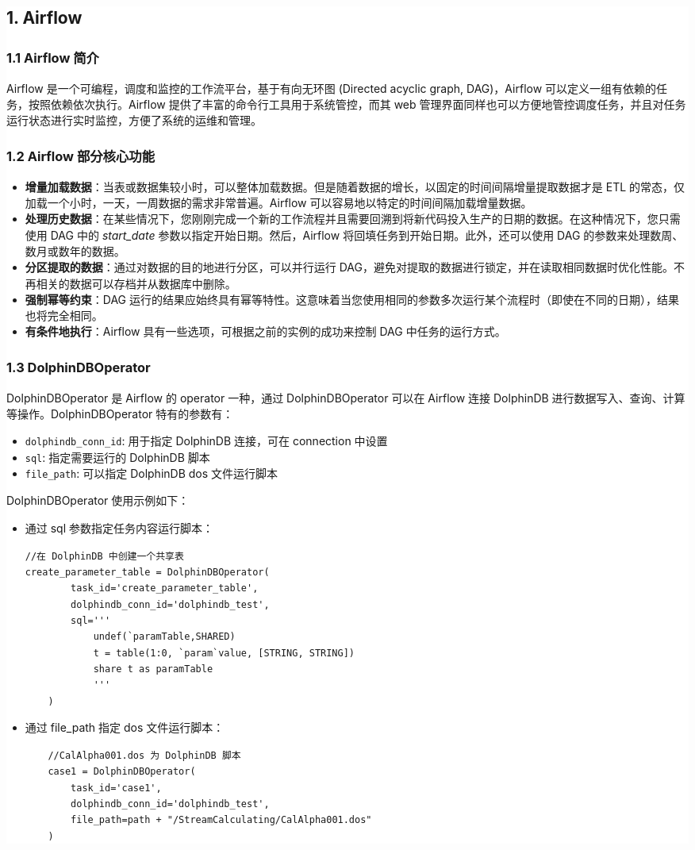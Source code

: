 
## 1. Airflow

### 1.1 Airflow 简介

Airflow 是一个可编程，调度和监控的工作流平台，基于有向无环图 (Directed acyclic graph, DAG)，Airflow 可以定义一组有依赖的任务，按照依赖依次执行。Airflow 提供了丰富的命令行工具用于系统管控，而其 web 管理界面同样也可以方便地管控调度任务，并且对任务运行状态进行实时监控，方便了系统的运维和管理。

### 1.2 Airflow 部分核心功能

- **增量加载数据**：当表或数据集较小时，可以整体加载数据。但是随着数据的增长，以固定的时间间隔增量提取数据才是 ETL 的常态，仅加载一个小时，一天，一周数据的需求非常普遍。Airflow 可以容易地以特定的时间间隔加载增量数据。
- **处理历史数据**：在某些情况下，您刚刚完成一个新的工作流程并且需要回溯到将新代码投入生产的日期的数据。在这种情况下，您只需使用 DAG 中的 *start_date* 参数以指定开始日期。然后，Airflow 将回填任务到开始日期。此外，还可以使用 DAG 的参数来处理数周、数月或数年的数据。
- **分区提取的数据**：通过对数据的目的地进行分区，可以并行运行 DAG，避免对提取的数据进行锁定，并在读取相同数据时优化性能。不再相关的数据可以存档并从数据库中删除。
- **强制幂等约束**：DAG 运行的结果应始终具有幂等特性。这意味着当您使用相同的参数多次运行某个流程时（即使在不同的日期），结果也将完全相同。
- **有条件地执行**：Airflow 具有一些选项，可根据之前的实例的成功来控制 DAG 中任务的运行方式。

### 1.3 DolphinDBOperator 

DolphinDBOperator 是 Airflow 的 operator 一种，通过 DolphinDBOperator 可以在 Airflow 连接 DolphinDB 进行数据写入、查询、计算等操作。DolphinDBOperator 特有的参数有：

- `dolphindb_conn_id`: 用于指定 DolphinDB 连接，可在 connection 中设置
- `sql`: 指定需要运行的 DolphinDB 脚本
- `file_path`: 可以指定 DolphinDB dos 文件运行脚本

DolphinDBOperator 使用示例如下：

- 通过 sql 参数指定任务内容运行脚本：

    ```
    //在 DolphinDB 中创建一个共享表
    create_parameter_table = DolphinDBOperator(
            task_id='create_parameter_table',
            dolphindb_conn_id='dolphindb_test',
            sql='''
                undef(`paramTable,SHARED)
                t = table(1:0, `param`value, [STRING, STRING])
                share t as paramTable
                '''
        )
    ```
- 通过 file_path 指定 dos 文件运行脚本：

    ```
        //CalAlpha001.dos 为 DolphinDB 脚本
        case1 = DolphinDBOperator(
            task_id='case1',
            dolphindb_conn_id='dolphindb_test',
            file_path=path + "/StreamCalculating/CalAlpha001.dos"
        )
    ```
